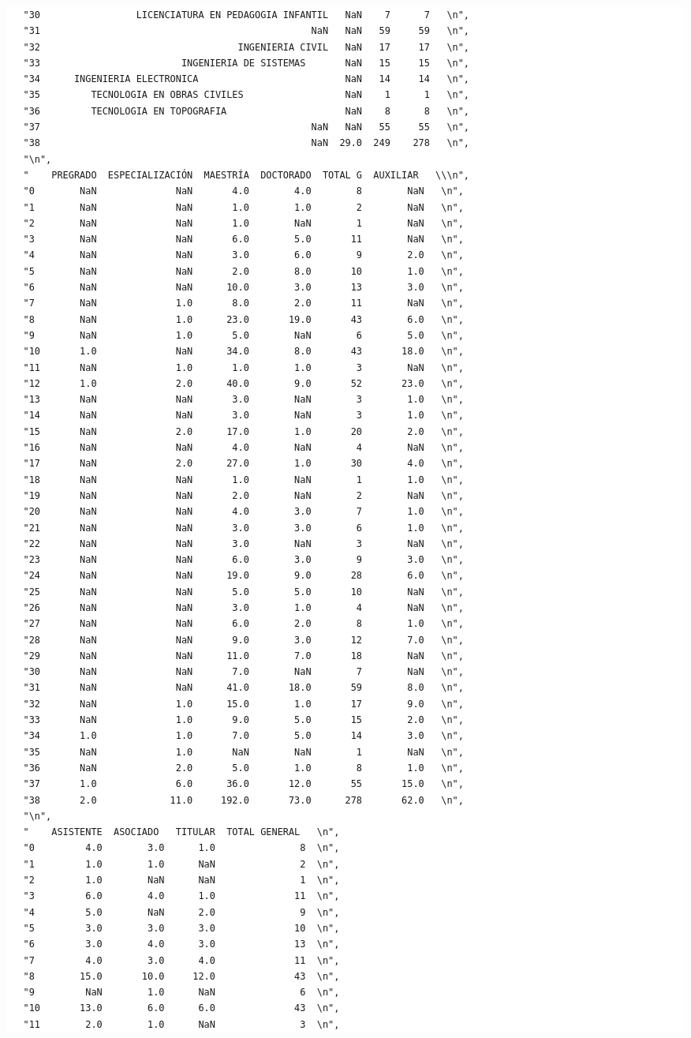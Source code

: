        "30                 LICENCIATURA EN PEDAGOGIA INFANTIL   NaN    7      7   \n",
       "31                                                NaN   NaN   59     59   \n",
       "32                                   INGENIERIA CIVIL   NaN   17     17   \n",
       "33                         INGENIERIA DE SISTEMAS       NaN   15     15   \n",
       "34      INGENIERIA ELECTRONICA                          NaN   14     14   \n",
       "35         TECNOLOGIA EN OBRAS CIVILES                  NaN    1      1   \n",
       "36         TECNOLOGIA EN TOPOGRAFIA                     NaN    8      8   \n",
       "37                                                NaN   NaN   55     55   \n",
       "38                                                NaN  29.0  249    278   \n",
       "\n",
       "    PREGRADO  ESPECIALIZACIÓN  MAESTRÍA  DOCTORADO  TOTAL G  AUXILIAR   \\\n",
       "0        NaN              NaN       4.0        4.0        8        NaN   \n",
       "1        NaN              NaN       1.0        1.0        2        NaN   \n",
       "2        NaN              NaN       1.0        NaN        1        NaN   \n",
       "3        NaN              NaN       6.0        5.0       11        NaN   \n",
       "4        NaN              NaN       3.0        6.0        9        2.0   \n",
       "5        NaN              NaN       2.0        8.0       10        1.0   \n",
       "6        NaN              NaN      10.0        3.0       13        3.0   \n",
       "7        NaN              1.0       8.0        2.0       11        NaN   \n",
       "8        NaN              1.0      23.0       19.0       43        6.0   \n",
       "9        NaN              1.0       5.0        NaN        6        5.0   \n",
       "10       1.0              NaN      34.0        8.0       43       18.0   \n",
       "11       NaN              1.0       1.0        1.0        3        NaN   \n",
       "12       1.0              2.0      40.0        9.0       52       23.0   \n",
       "13       NaN              NaN       3.0        NaN        3        1.0   \n",
       "14       NaN              NaN       3.0        NaN        3        1.0   \n",
       "15       NaN              2.0      17.0        1.0       20        2.0   \n",
       "16       NaN              NaN       4.0        NaN        4        NaN   \n",
       "17       NaN              2.0      27.0        1.0       30        4.0   \n",
       "18       NaN              NaN       1.0        NaN        1        1.0   \n",
       "19       NaN              NaN       2.0        NaN        2        NaN   \n",
       "20       NaN              NaN       4.0        3.0        7        1.0   \n",
       "21       NaN              NaN       3.0        3.0        6        1.0   \n",
       "22       NaN              NaN       3.0        NaN        3        NaN   \n",
       "23       NaN              NaN       6.0        3.0        9        3.0   \n",
       "24       NaN              NaN      19.0        9.0       28        6.0   \n",
       "25       NaN              NaN       5.0        5.0       10        NaN   \n",
       "26       NaN              NaN       3.0        1.0        4        NaN   \n",
       "27       NaN              NaN       6.0        2.0        8        1.0   \n",
       "28       NaN              NaN       9.0        3.0       12        7.0   \n",
       "29       NaN              NaN      11.0        7.0       18        NaN   \n",
       "30       NaN              NaN       7.0        NaN        7        NaN   \n",
       "31       NaN              NaN      41.0       18.0       59        8.0   \n",
       "32       NaN              1.0      15.0        1.0       17        9.0   \n",
       "33       NaN              1.0       9.0        5.0       15        2.0   \n",
       "34       1.0              1.0       7.0        5.0       14        3.0   \n",
       "35       NaN              1.0       NaN        NaN        1        NaN   \n",
       "36       NaN              2.0       5.0        1.0        8        1.0   \n",
       "37       1.0              6.0      36.0       12.0       55       15.0   \n",
       "38       2.0             11.0     192.0       73.0      278       62.0   \n",
       "\n",
       "    ASISTENTE  ASOCIADO   TITULAR  TOTAL GENERAL   \n",
       "0         4.0        3.0      1.0               8  \n",
       "1         1.0        1.0      NaN               2  \n",
       "2         1.0        NaN      NaN               1  \n",
       "3         6.0        4.0      1.0              11  \n",
       "4         5.0        NaN      2.0               9  \n",
       "5         3.0        3.0      3.0              10  \n",
       "6         3.0        4.0      3.0              13  \n",
       "7         4.0        3.0      4.0              11  \n",
       "8        15.0       10.0     12.0              43  \n",
       "9         NaN        1.0      NaN               6  \n",
       "10       13.0        6.0      6.0              43  \n",
       "11        2.0        1.0      NaN               3  \n",